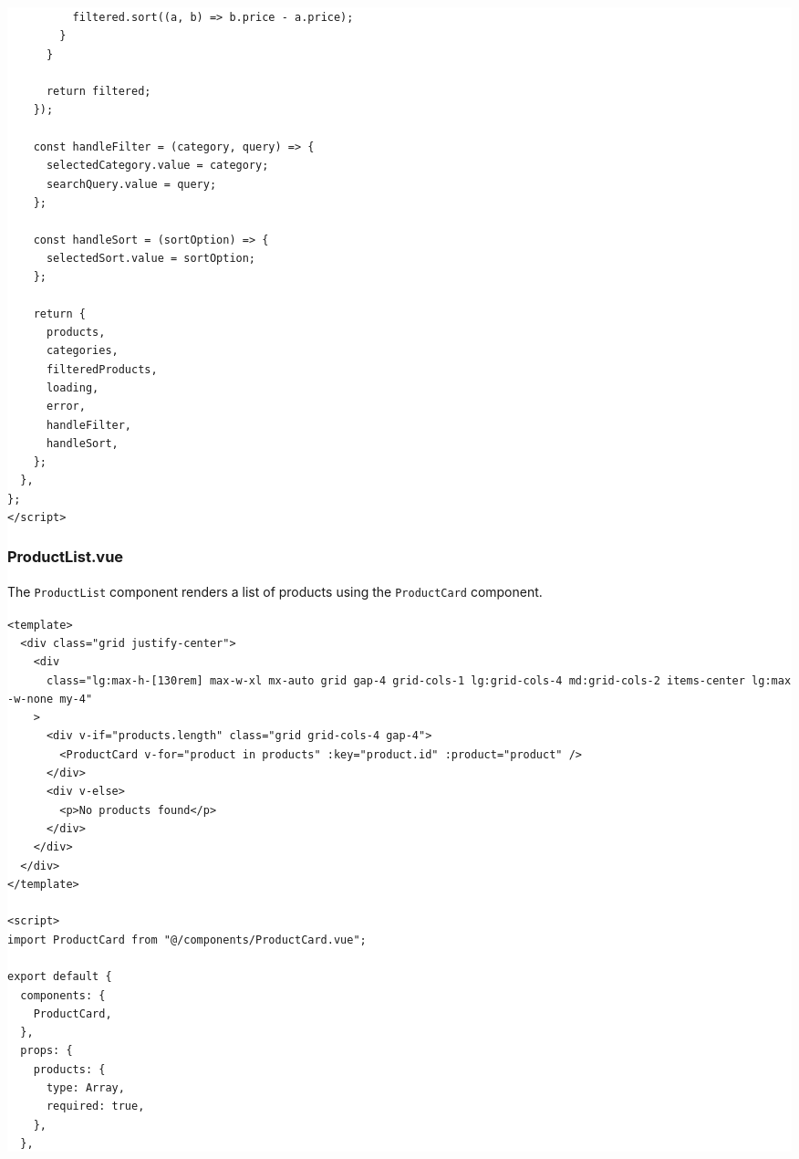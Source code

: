 ```vue
          filtered.sort((a, b) => b.price - a.price);
        }
      }

      return filtered;
    });

    const handleFilter = (category, query) => {
      selectedCategory.value = category;
      searchQuery.value = query;
    };

    const handleSort = (sortOption) => {
      selectedSort.value = sortOption;
    };

    return {
      products,
      categories,
      filteredProducts,
      loading,
      error,
      handleFilter,
      handleSort,
    };
  },
};
</script>
```

### ProductList.vue

The `ProductList` component renders a list of products using the `ProductCard` component.

```vue
<template>
  <div class="grid justify-center">
    <div
      class="lg:max-h-[130rem] max-w-xl mx-auto grid gap-4 grid-cols-1 lg:grid-cols-4 md:grid-cols-2 items-center lg:max-w-none my-4"
    >
      <div v-if="products.length" class="grid grid-cols-4 gap-4">
        <ProductCard v-for="product in products" :key="product.id" :product="product" />
      </div>
      <div v-else>
        <p>No products found</p>
      </div>
    </div>
  </div>
</template>

<script>
import ProductCard from "@/components/ProductCard.vue";

export default {
  components: {
    ProductCard,
  },
  props: {
    products: {
      type: Array,
      required: true,
    },
  },
```